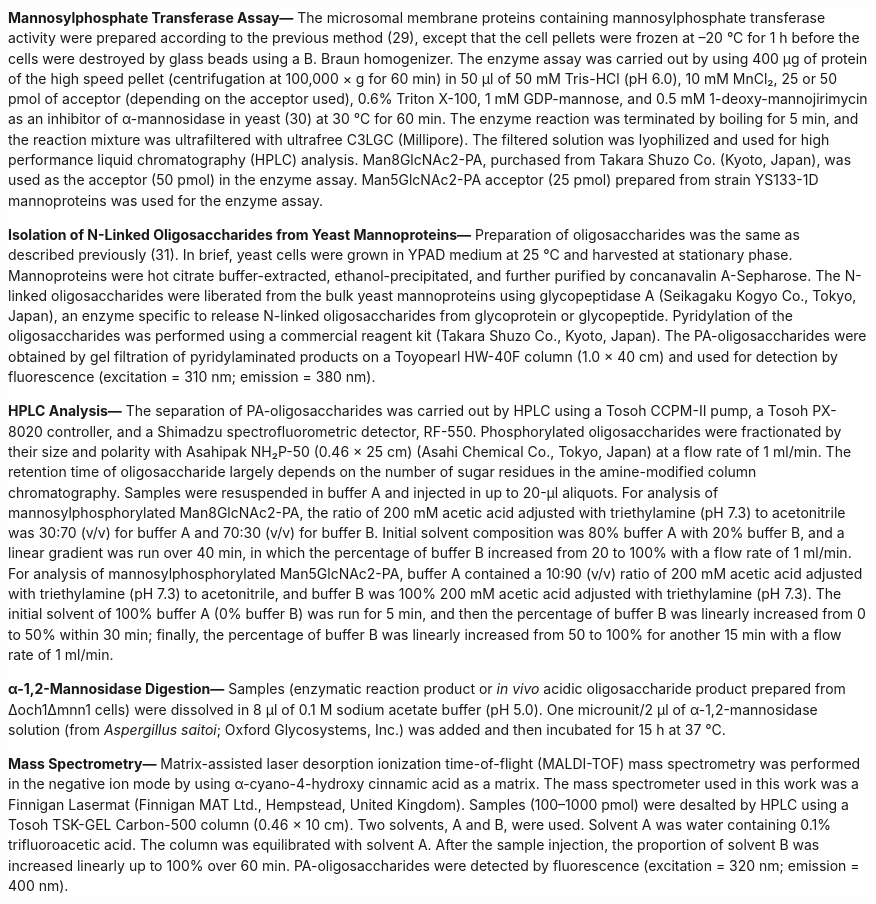 **Mannosylphosphate Transferase Assay—** The microsomal membrane proteins containing mannosylphosphate transferase activity were prepared according to the previous method (29), except that the cell pellets were frozen at –20 °C for 1 h before the cells were destroyed by glass beads using a B. Braun homogenizer. The enzyme assay was carried out by using 400 μg of protein of the high speed pellet (centrifugation at 100,000 × g for 60 min) in 50 μl of 50 mM Tris-HCl (pH 6.0), 10 mM MnCl₂, 25 or 50 pmol of acceptor (depending on the acceptor used), 0.6% Triton X-100, 1 mM GDP-mannose, and 0.5 mM 1-deoxy-mannojirimycin as an inhibitor of α-mannosidase in yeast (30) at 30 °C for 60 min. The enzyme reaction was terminated by boiling for 5 min, and the reaction mixture was ultrafiltered with ultrafree C3LGC (Millipore). The filtered solution was lyophilized and used for high performance liquid chromatography (HPLC) analysis. Man8GlcNAc2-PA, purchased from Takara Shuzo Co. (Kyoto, Japan), was used as the acceptor (50 pmol) in the enzyme assay. Man5GlcNAc2-PA acceptor (25 pmol) prepared from strain YS133-1D mannoproteins was used for the enzyme assay.

**Isolation of N-Linked Oligosaccharides from Yeast Mannoproteins—** Preparation of oligosaccharides was the same as described previously (31). In brief, yeast cells were grown in YPAD medium at 25 °C and harvested at stationary phase. Mannoproteins were hot citrate buffer-extracted, ethanol-precipitated, and further purified by concanavalin A-Sepharose. The N-linked oligosaccharides were liberated from the bulk yeast mannoproteins using glycopeptidase A (Seikagaku Kogyo Co., Tokyo, Japan), an enzyme specific to release N-linked oligosaccharides from glycoprotein or glycopeptide. Pyridylation of the oligosaccharides was performed using a commercial reagent kit (Takara Shuzo Co., Kyoto, Japan). The PA-oligosaccharides were obtained by gel filtration of pyridylaminated products on a Toyopearl HW-40F column (1.0 × 40 cm) and used for detection by fluorescence (excitation = 310 nm; emission = 380 nm).

**HPLC Analysis—** The separation of PA-oligosaccharides was carried out by HPLC using a Tosoh CCPM-II pump, a Tosoh PX-8020 controller, and a Shimadzu spectrofluorometric detector, RF-550. Phosphorylated oligosaccharides were fractionated by their size and polarity with Asahipak NH₂P-50 (0.46 × 25 cm) (Asahi Chemical Co., Tokyo, Japan) at a flow rate of 1 ml/min. The retention time of oligosaccharide largely depends on the number of sugar residues in the amine-modified column chromatography. Samples were resuspended in buffer A and injected in up to 20-μl aliquots. For analysis of mannosylphosphorylated Man8GlcNAc2-PA, the ratio of 200 mM acetic acid adjusted with triethylamine (pH 7.3) to acetonitrile was 30:70 (v/v) for buffer A and 70:30 (v/v) for buffer B. Initial solvent composition was 80% buffer A with 20% buffer B, and a linear gradient was run over 40 min, in which the percentage of buffer B increased from 20 to 100% with a flow rate of 1 ml/min. For analysis of mannosylphosphorylated Man5GlcNAc2-PA, buffer A contained a 10:90 (v/v) ratio of 200 mM acetic acid adjusted with triethylamine (pH 7.3) to acetonitrile, and buffer B was 100% 200 mM acetic acid adjusted with triethylamine (pH 7.3). The initial solvent of 100% buffer A (0% buffer B) was run for 5 min, and then the percentage of buffer B was linearly increased from 0 to 50% within 30 min; finally, the percentage of buffer B was linearly increased from 50 to 100% for another 15 min with a flow rate of 1 ml/min.

**α-1,2-Mannosidase Digestion—** Samples (enzymatic reaction product or *in vivo* acidic oligosaccharide product prepared from Δoch1Δmnn1 cells) were dissolved in 8 μl of 0.1 M sodium acetate buffer (pH 5.0). One microunit/2 μl of α-1,2-mannosidase solution (from *Aspergillus saitoi*; Oxford Glycosystems, Inc.) was added and then incubated for 15 h at 37 °C.

**Mass Spectrometry—** Matrix-assisted laser desorption ionization time-of-flight (MALDI-TOF) mass spectrometry was performed in the negative ion mode by using α-cyano-4-hydroxy cinnamic acid as a matrix. The mass spectrometer used in this work was a Finnigan Lasermat (Finnigan MAT Ltd., Hempstead, United Kingdom). Samples (100–1000 pmol) were desalted by HPLC using a Tosoh TSK-GEL Carbon-500 column (0.46 × 10 cm). Two solvents, A and B, were used. Solvent A was water containing 0.1% trifluoroacetic acid. The column was equilibrated with solvent A. After the sample injection, the proportion of solvent B was increased linearly up to 100% over 60 min. PA-oligosaccharides were detected by fluorescence (excitation = 320 nm; emission = 400 nm).
